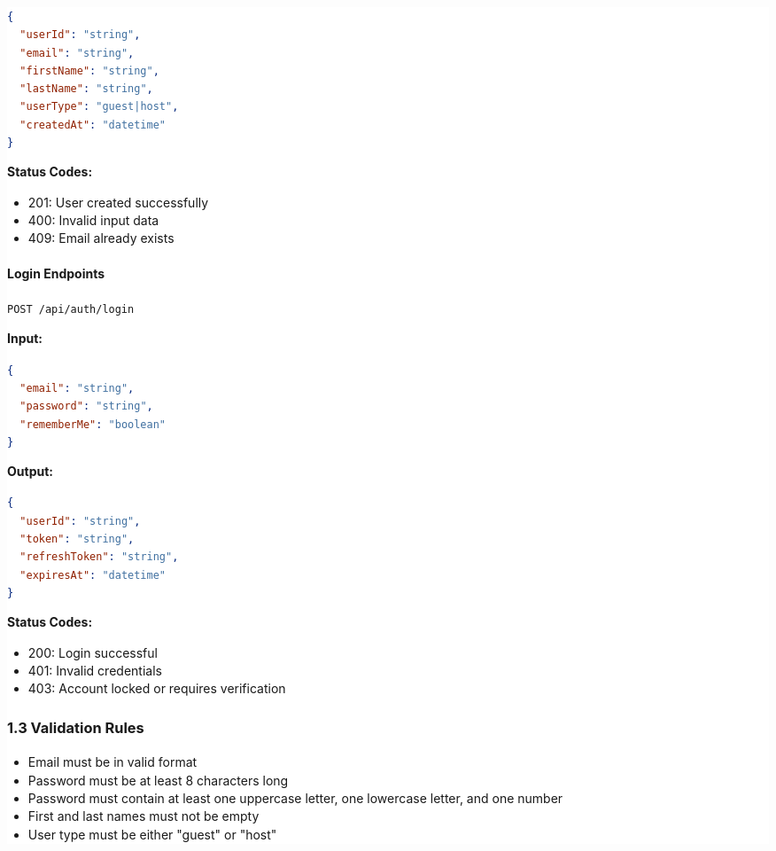 ```json
{
  "userId": "string",
  "email": "string",
  "firstName": "string",
  "lastName": "string",
  "userType": "guest|host",
  "createdAt": "datetime"
}
```

**Status Codes:**

* 201: User created successfully
* 400: Invalid input data
* 409: Email already exists

#### Login Endpoints

```
POST /api/auth/login
```

**Input:**

```json
{
  "email": "string",
  "password": "string",
  "rememberMe": "boolean"
}
```

**Output:**

```json
{
  "userId": "string",
  "token": "string",
  "refreshToken": "string",
  "expiresAt": "datetime"
}
```

**Status Codes:**

* 200: Login successful
* 401: Invalid credentials
* 403: Account locked or requires verification

### 1.3 Validation Rules

* Email must be in valid format
* Password must be at least 8 characters long
* Password must contain at least one uppercase letter, one lowercase letter, and one number
* First and last names must not be empty
* User type must be either "guest" or "host"
